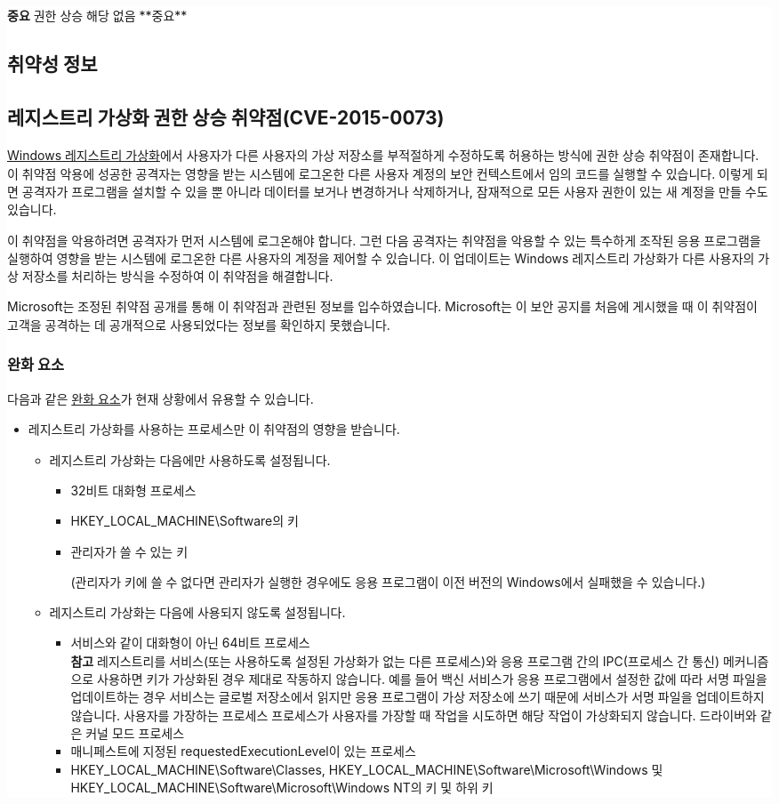 </td>
<td style="border:1px solid black;">
<strong>중요</strong>  
권한 상승

</td>
<td style="border:1px solid black;">
해당 없음

</td>
<td style="border:1px solid black;">
**중요**

</td>
</tr>
</table>
 

취약성 정보
-----------

레지스트리 가상화 권한 상승 취약점(CVE-2015-0073)
-------------------------------------------------

[Windows 레지스트리 가상화](https://technet.microsoft.com/ko-kr/library/security/dn848375.aspx)에서 사용자가 다른 사용자의 가상 저장소를 부적절하게 수정하도록 허용하는 방식에 권한 상승 취약점이 존재합니다. 이 취약점 악용에 성공한 공격자는 영향을 받는 시스템에 로그온한 다른 사용자 계정의 보안 컨텍스트에서 임의 코드를 실행할 수 있습니다. 이렇게 되면 공격자가 프로그램을 설치할 수 있을 뿐 아니라 데이터를 보거나 변경하거나 삭제하거나, 잠재적으로 모든 사용자 권한이 있는 새 계정을 만들 수도 있습니다.

이 취약점을 악용하려면 공격자가 먼저 시스템에 로그온해야 합니다. 그런 다음 공격자는 취약점을 악용할 수 있는 특수하게 조작된 응용 프로그램을 실행하여 영향을 받는 시스템에 로그온한 다른 사용자의 계정을 제어할 수 있습니다. 이 업데이트는 Windows 레지스트리 가상화가 다른 사용자의 가상 저장소를 처리하는 방식을 수정하여 이 취약점을 해결합니다.

Microsoft는 조정된 취약점 공개를 통해 이 취약점과 관련된 정보를 입수하였습니다. Microsoft는 이 보안 공지를 처음에 게시했을 때 이 취약점이 고객을 공격하는 데 공개적으로 사용되었다는 정보를 확인하지 못했습니다.

### 완화 요소

다음과 같은 [완화 요소](https://technet.microsoft.com/ko-kr/library/security/dn848375.aspx)가 현재 상황에서 유용할 수 있습니다.

-   레지스트리 가상화를 사용하는 프로세스만 이 취약점의 영향을 받습니다.
    -   레지스트리 가상화는 다음에만 사용하도록 설정됩니다.
        -   32비트 대화형 프로세스
        -   HKEY\_LOCAL\_MACHINE\\Software의 키
        -   관리자가 쓸 수 있는 키

            (관리자가 키에 쓸 수 없다면 관리자가 실행한 경우에도 응용 프로그램이 이전 버전의 Windows에서 실패했을 수 있습니다.)

    -   레지스트리 가상화는 다음에 사용되지 않도록 설정됩니다.
        -   서비스와 같이 대화형이 아닌 64비트 프로세스  
            **참고** 레지스트리를 서비스(또는 사용하도록 설정된 가상화가 없는 다른 프로세스)와 응용 프로그램 간의 IPC(프로세스 간 통신) 메커니즘으로 사용하면 키가 가상화된 경우 제대로 작동하지 않습니다. 예를 들어 백신 서비스가 응용 프로그램에서 설정한 값에 따라 서명 파일을 업데이트하는 경우 서비스는 글로벌 저장소에서 읽지만 응용 프로그램이 가상 저장소에 쓰기 때문에 서비스가 서명 파일을 업데이트하지 않습니다. 사용자를 가장하는 프로세스 프로세스가 사용자를 가장할 때 작업을 시도하면 해당 작업이 가상화되지 않습니다. 드라이버와 같은 커널 모드 프로세스  
        -   매니페스트에 지정된 requestedExecutionLevel이 있는 프로세스
        -   HKEY\_LOCAL\_MACHINE\\Software\\Classes, HKEY\_LOCAL\_MACHINE\\Software\\Microsoft\\Windows 및 HKEY\_LOCAL\_MACHINE\\Software\\Microsoft\\Windows NT의 키 및 하위 키
